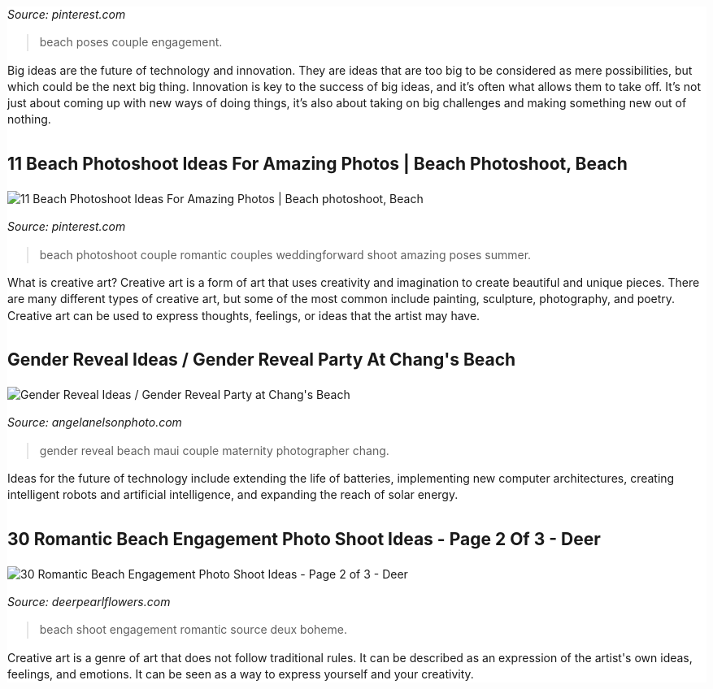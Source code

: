 _Source: pinterest.com_

>beach poses couple engagement. 

	

Big ideas are the future of technology and innovation. They are ideas that are too big to be considered as mere possibilities, but which could be the next big thing. Innovation is key to the success of big ideas, and it’s often what allows them to take off. It’s not just about coming up with new ways of doing things, it’s also about taking on big challenges and making something new out of nothing.

    
## 11 Beach Photoshoot Ideas For Amazing Photos | Beach Photoshoot, Beach

<img loading=lazy src="https://i.pinimg.com/originals/5a/44/32/5a44325210744cbe69ec31b264cb33b2.jpg" onerror="this.onerror=null;this.src='https://tse1.mm.bing.net/th?id=OIP.i19PBcgQLTNd1QnX0Xp1qQHaLG&amp;pid=15.1';" alt="11 Beach Photoshoot Ideas For Amazing Photos | Beach photoshoot, Beach">

_Source: pinterest.com_

>beach photoshoot couple romantic couples weddingforward shoot amazing poses summer. 

	

What is creative art?
Creative art is a form of art that uses creativity and imagination to create beautiful and unique pieces. There are many different types of creative art, but some of the most common include painting, sculpture, photography, and poetry. Creative art can be used to express thoughts, feelings, or ideas that the artist may have.

    
## Gender Reveal Ideas / Gender Reveal Party At Chang&#039;s Beach

<img loading=lazy src="http://angelanelsonphoto.com/wp-content/uploads/2015/09/30-6045-post/Cute-gender-reveal-ideas-Maui-Photographer_0016.jpg" onerror="this.onerror=null;this.src='https://tse3.mm.bing.net/th?id=OIP._3FFJALss2t4JPT4nZAAlQHaE8&amp;pid=15.1';" alt="Gender Reveal Ideas / Gender Reveal Party at Chang&#039;s Beach">

_Source: angelanelsonphoto.com_

>gender reveal beach maui couple maternity photographer chang. 

	

Ideas for the future of technology include extending the life of batteries, implementing new computer architectures, creating intelligent robots and artificial intelligence, and expanding the reach of solar energy.

    
## 30 Romantic Beach Engagement Photo Shoot Ideas - Page 2 Of 3 - Deer

<img loading=lazy src="https://www.deerpearlflowers.com/wp-content/uploads/2016/10/Beach-Engagement-Photo-Shoot-Ideas-18.jpg" onerror="this.onerror=null;this.src='https://tse2.mm.bing.net/th?id=OIP.L7gBN_d2omYKhHlCqfngdgHaLH&amp;pid=15.1';" alt="30 Romantic Beach Engagement Photo Shoot Ideas - Page 2 of 3 - Deer">

_Source: deerpearlflowers.com_

>beach shoot engagement romantic source deux boheme. 

	

Creative art is a genre of art that does not follow traditional rules. It can be described as an expression of the artist's own ideas, feelings, and emotions. It can be seen as a way to express yourself and your creativity.
